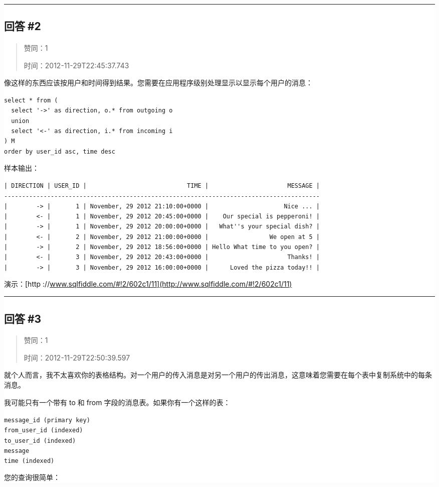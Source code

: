 * * *

## 回答 #2

> 赞同：1
> 
> 时间：2012-11-29T22:45:37.743

像这样的东西应该按用户和时间得到结果。您需要在应用程序级别处理显示以显示每个用户的消息：

```
select * from (
  select '->' as direction, o.* from outgoing o
  union
  select '<-' as direction, i.* from incoming i
) M
order by user_id asc, time desc 
```

样本输出：

```
| DIRECTION | USER_ID |                            TIME |                      MESSAGE |
----------------------------------------------------------------------------------------
|        -> |       1 | November, 29 2012 21:10:00+0000 |                     Nice ... |
|        <- |       1 | November, 29 2012 20:45:00+0000 |    Our special is pepperoni! |
|        -> |       1 | November, 29 2012 20:00:00+0000 |   What''s your special dish? |
|        <- |       2 | November, 29 2012 21:00:00+0000 |                 We open at 5 |
|        -> |       2 | November, 29 2012 18:56:00+0000 | Hello What time to you open? |
|        <- |       3 | November, 29 2012 20:43:00+0000 |                      Thanks! |
|        -> |       3 | November, 29 2012 16:00:00+0000 |      Loved the pizza today!! | 
```

演示：[http ://www.sqlfiddle.com/#!2/602c1/11](http://www.sqlfiddle.com/#!2/602c1/11)

* * *

## 回答 #3

> 赞同：1
> 
> 时间：2012-11-29T22:50:39.597

就个人而言，我不太喜欢你的表格结构。对一个用户的传入消息是对另一个用户的传出消息，这意味着您需要在每个表中复制系统中的每条消息。

我可能只有一个带有 to 和 from 字段的消息表。如果你有一个这样的表：

```
message_id (primary key)
from_user_id (indexed)
to_user_id (indexed)
message
time (indexed) 
```

您的查询很简单：
